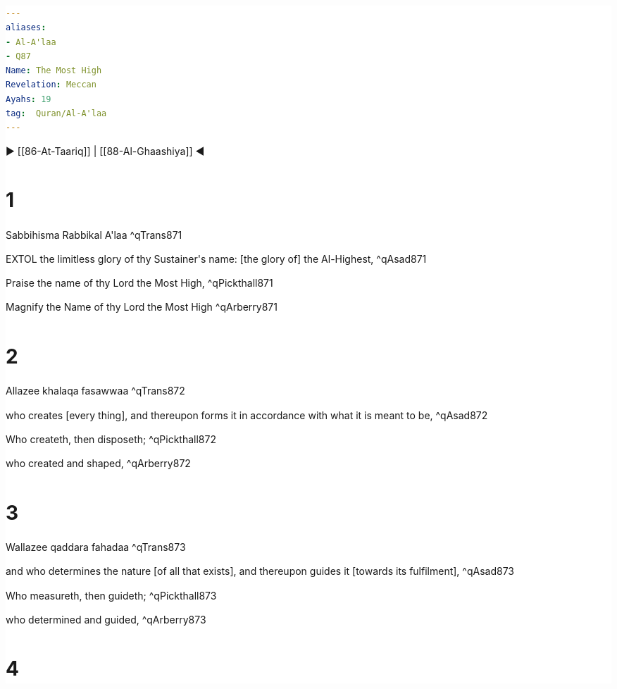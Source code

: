 ```yaml
---
aliases:
- Al-A'laa
- Q87
Name: The Most High
Revelation: Meccan
Ayahs: 19
tag:  Quran/Al-A'laa
---
```


▶ [[86-At-Taariq]] | [[88-Al-Ghaashiya]] ◀

# 1

Sabbihisma Rabbikal A'laa ^qTrans871


EXTOL the limitless glory of thy Sustainer's name: [the glory of] the Al-Highest, ^qAsad871


Praise the name of thy Lord the Most High, ^qPickthall871


Magnify the Name of thy Lord the Most High ^qArberry871

# 2

Allazee khalaqa fasawwaa ^qTrans872


who creates [every thing], and thereupon forms it in accordance with what it is meant to be, ^qAsad872


Who createth, then disposeth; ^qPickthall872


who created and shaped, ^qArberry872

# 3

Wallazee qaddara fahadaa ^qTrans873


and who determines the nature [of all that exists], and thereupon guides it [towards its fulfilment], ^qAsad873


Who measureth, then guideth; ^qPickthall873


who determined and guided, ^qArberry873

# 4
